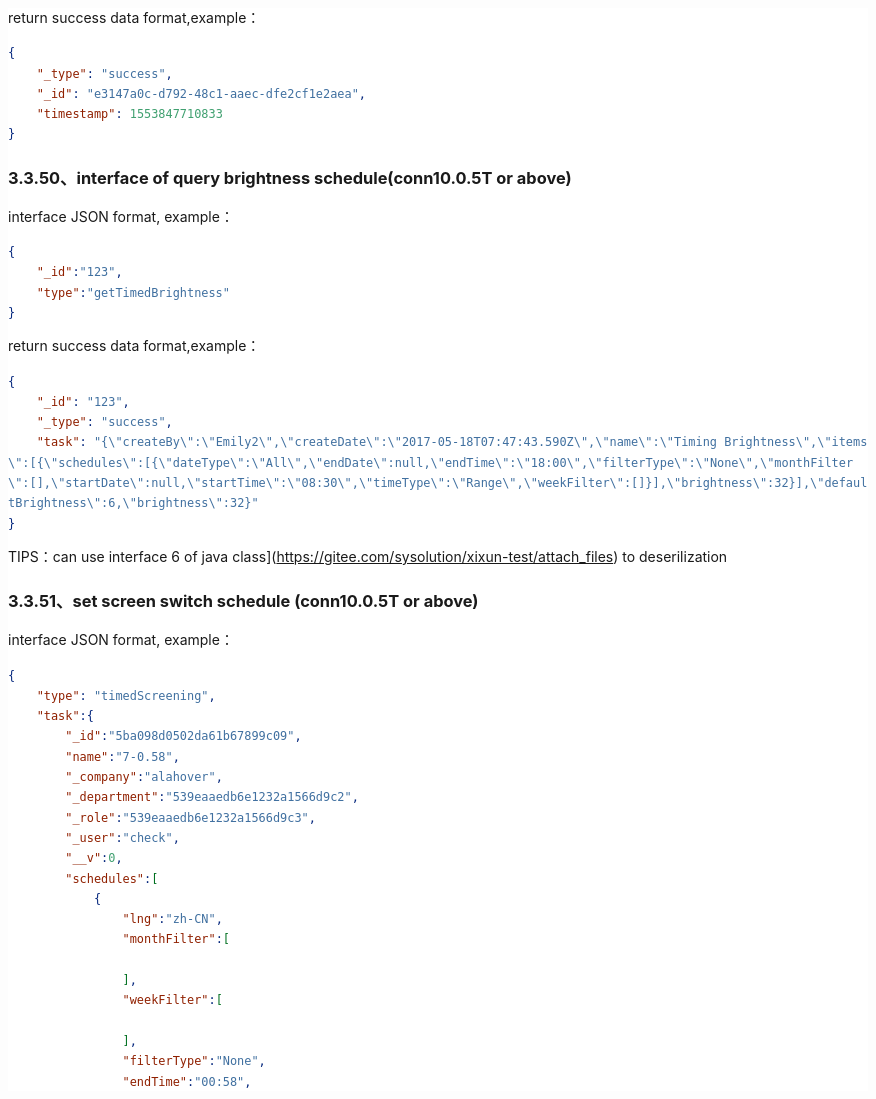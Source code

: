return success data format,example：

```json
{
    "_type": "success",
    "_id": "e3147a0c-d792-48c1-aaec-dfe2cf1e2aea",
    "timestamp": 1553847710833
}
```

<a name="3.3.50"></a>

### 3.3.50、interface of query brightness schedule(conn10.0.5T or above)

interface JSON format, example：

```json
{
	"_id":"123",
	"type":"getTimedBrightness"
}
```

return success data format,example：

```json
{
    "_id": "123",
    "_type": "success",
    "task": "{\"createBy\":\"Emily2\",\"createDate\":\"2017-05-18T07:47:43.590Z\",\"name\":\"Timing Brightness\",\"items\":[{\"schedules\":[{\"dateType\":\"All\",\"endDate\":null,\"endTime\":\"18:00\",\"filterType\":\"None\",\"monthFilter\":[],\"startDate\":null,\"startTime\":\"08:30\",\"timeType\":\"Range\",\"weekFilter\":[]}],\"brightness\":32}],\"defaultBrightness\":6,\"brightness\":32}"
}
```

TIPS：can use interface 6 of java class](https://gitee.com/sysolution/xixun-test/attach_files) to deserilization

<a name="3.3.51"></a>

### 3.3.51、set screen switch schedule (conn10.0.5T or above)

interface JSON format, example：

```json
{ 
    "type": "timedScreening",
    "task":{
        "_id":"5ba098d0502da61b67899c09",
        "name":"7-0.58",
        "_company":"alahover",
        "_department":"539eaaedb6e1232a1566d9c2",
        "_role":"539eaaedb6e1232a1566d9c3",
        "_user":"check",
        "__v":0,
        "schedules":[
            {
                "lng":"zh-CN",
                "monthFilter":[

                ],
                "weekFilter":[

                ],
                "filterType":"None",
                "endTime":"00:58",
```